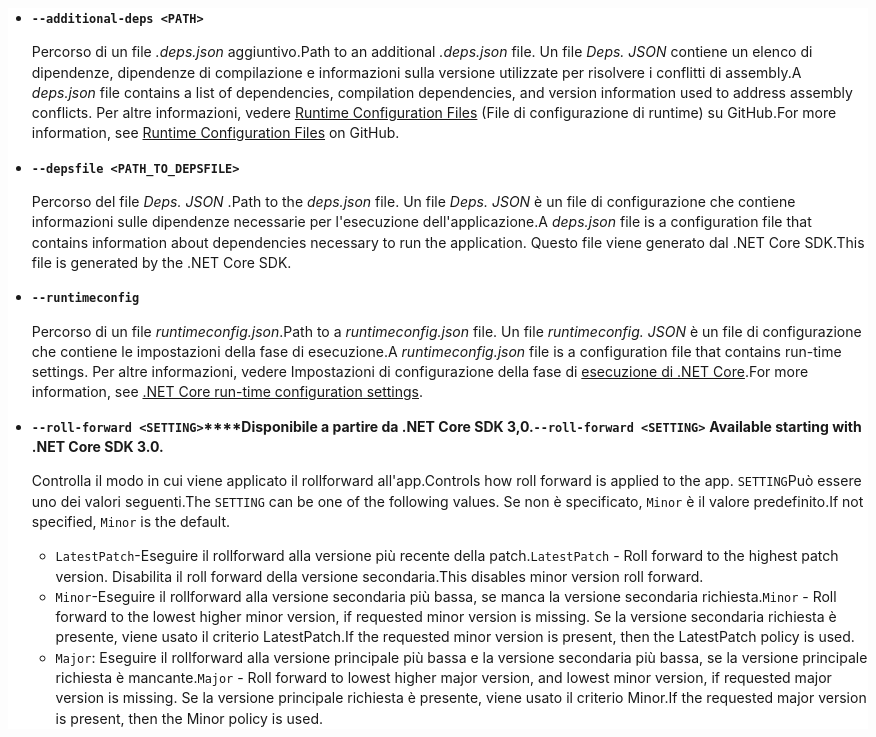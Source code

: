 - **`--additional-deps <PATH>`**

  <span data-ttu-id="b4e2b-151">Percorso di un file *.deps.json* aggiuntivo.</span><span class="sxs-lookup"><span data-stu-id="b4e2b-151">Path to an additional *.deps.json* file.</span></span> <span data-ttu-id="b4e2b-152">Un file *Deps. JSON* contiene un elenco di dipendenze, dipendenze di compilazione e informazioni sulla versione utilizzate per risolvere i conflitti di assembly.</span><span class="sxs-lookup"><span data-stu-id="b4e2b-152">A *deps.json* file contains a list of dependencies, compilation dependencies, and version information used to address assembly conflicts.</span></span> <span data-ttu-id="b4e2b-153">Per altre informazioni, vedere [Runtime Configuration Files](https://github.com/dotnet/cli/blob/master/Documentation/specs/runtime-configuration-file.md) (File di configurazione di runtime) su GitHub.</span><span class="sxs-lookup"><span data-stu-id="b4e2b-153">For more information, see [Runtime Configuration Files](https://github.com/dotnet/cli/blob/master/Documentation/specs/runtime-configuration-file.md) on GitHub.</span></span>

- **`--depsfile <PATH_TO_DEPSFILE>`**

  <span data-ttu-id="b4e2b-154">Percorso del file *Deps. JSON* .</span><span class="sxs-lookup"><span data-stu-id="b4e2b-154">Path to the *deps.json* file.</span></span> <span data-ttu-id="b4e2b-155">Un file *Deps. JSON* è un file di configurazione che contiene informazioni sulle dipendenze necessarie per l'esecuzione dell'applicazione.</span><span class="sxs-lookup"><span data-stu-id="b4e2b-155">A *deps.json* file is a configuration file that contains information about dependencies necessary to run the application.</span></span> <span data-ttu-id="b4e2b-156">Questo file viene generato dal .NET Core SDK.</span><span class="sxs-lookup"><span data-stu-id="b4e2b-156">This file is generated by the .NET Core SDK.</span></span>

- **`--runtimeconfig`**

  <span data-ttu-id="b4e2b-157">Percorso di un file *runtimeconfig.json*.</span><span class="sxs-lookup"><span data-stu-id="b4e2b-157">Path to a *runtimeconfig.json* file.</span></span> <span data-ttu-id="b4e2b-158">Un file *runtimeconfig. JSON* è un file di configurazione che contiene le impostazioni della fase di esecuzione.</span><span class="sxs-lookup"><span data-stu-id="b4e2b-158">A *runtimeconfig.json* file is a configuration file that contains run-time settings.</span></span> <span data-ttu-id="b4e2b-159">Per altre informazioni, vedere Impostazioni di configurazione della fase di [esecuzione di .NET Core](../run-time-config/index.md#runtimeconfigjson).</span><span class="sxs-lookup"><span data-stu-id="b4e2b-159">For more information, see [.NET Core run-time configuration settings](../run-time-config/index.md#runtimeconfigjson).</span></span>

- <span data-ttu-id="b4e2b-160">**`--roll-forward <SETTING>`\*\*\*\*Disponibile a partire da .NET Core SDK 3,0.**</span><span class="sxs-lookup"><span data-stu-id="b4e2b-160">**`--roll-forward <SETTING>`** **Available starting with .NET Core SDK 3.0.**</span></span>

  <span data-ttu-id="b4e2b-161">Controlla il modo in cui viene applicato il rollforward all'app.</span><span class="sxs-lookup"><span data-stu-id="b4e2b-161">Controls how roll forward is applied to the app.</span></span> <span data-ttu-id="b4e2b-162">`SETTING`Può essere uno dei valori seguenti.</span><span class="sxs-lookup"><span data-stu-id="b4e2b-162">The `SETTING` can be one of the following values.</span></span> <span data-ttu-id="b4e2b-163">Se non è specificato, `Minor` è il valore predefinito.</span><span class="sxs-lookup"><span data-stu-id="b4e2b-163">If not specified, `Minor` is the default.</span></span>

  - <span data-ttu-id="b4e2b-164">`LatestPatch`-Eseguire il rollforward alla versione più recente della patch.</span><span class="sxs-lookup"><span data-stu-id="b4e2b-164">`LatestPatch` - Roll forward to the highest patch version.</span></span> <span data-ttu-id="b4e2b-165">Disabilita il roll forward della versione secondaria.</span><span class="sxs-lookup"><span data-stu-id="b4e2b-165">This disables minor version roll forward.</span></span>
  - <span data-ttu-id="b4e2b-166">`Minor`-Eseguire il rollforward alla versione secondaria più bassa, se manca la versione secondaria richiesta.</span><span class="sxs-lookup"><span data-stu-id="b4e2b-166">`Minor` - Roll forward to the lowest higher minor version, if requested minor version is missing.</span></span> <span data-ttu-id="b4e2b-167">Se la versione secondaria richiesta è presente, viene usato il criterio LatestPatch.</span><span class="sxs-lookup"><span data-stu-id="b4e2b-167">If the requested minor version is present, then the LatestPatch policy is used.</span></span>
  - <span data-ttu-id="b4e2b-168">`Major`: Eseguire il rollforward alla versione principale più bassa e la versione secondaria più bassa, se la versione principale richiesta è mancante.</span><span class="sxs-lookup"><span data-stu-id="b4e2b-168">`Major` - Roll forward to lowest higher major version, and lowest minor version, if requested major version is missing.</span></span> <span data-ttu-id="b4e2b-169">Se la versione principale richiesta è presente, viene usato il criterio Minor.</span><span class="sxs-lookup"><span data-stu-id="b4e2b-169">If the requested major version is present, then the Minor policy is used.</span></span>